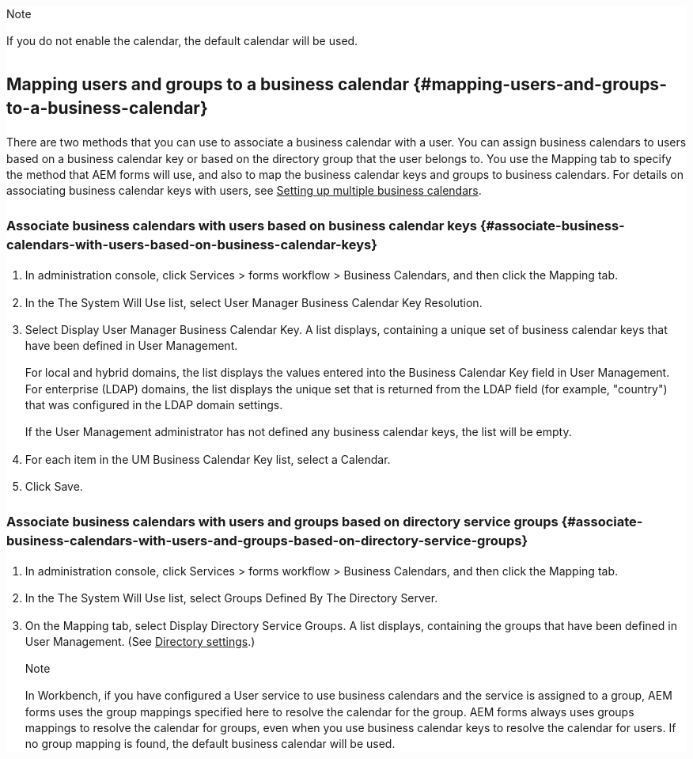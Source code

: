    >[!NOTE]
   >
   >If you do not enable the calendar, the default calendar will be used.

## Mapping users and groups to a business calendar {#mapping-users-and-groups-to-a-business-calendar}

There are two methods that you can use to associate a business calendar with a user. You can assign business calendars to users based on a business calendar key or based on the directory group that the user belongs to. You use the Mapping tab to specify the method that AEM forms will use, and also to map the business calendar keys and groups to business calendars. For details on associating business calendar keys with users, see [Setting up multiple business calendars](configuring-business-calendars.md#setting-up-multiple-business-calendars).

### Associate business calendars with users based on business calendar keys {#associate-business-calendars-with-users-based-on-business-calendar-keys}

1. In administration console, click Services &gt; forms workflow &gt; Business Calendars, and then click the Mapping tab.
1. In the The System Will Use list, select User Manager Business Calendar Key Resolution. 
1. Select Display User Manager Business Calendar Key. A list displays, containing a unique set of business calendar keys that have been defined in User Management.

   For local and hybrid domains, the list displays the values entered into the Business Calendar Key field in User Management. For enterprise (LDAP) domains, the list displays the unique set that is returned from the LDAP field (for example, "country") that was configured in the LDAP domain settings.

   If the User Management administrator has not defined any business calendar keys, the list will be empty.

1. For each item in the UM Business Calendar Key list, select a Calendar.
1. Click Save.

### Associate business calendars with users and groups based on directory service groups {#associate-business-calendars-with-users-and-groups-based-on-directory-service-groups}

1. In administration console, click Services &gt; forms workflow &gt; Business Calendars, and then click the Mapping tab.
1. In the The System Will Use list, select Groups Defined By The Directory Server. 
1. On the Mapping tab, select Display Directory Service Groups. A list displays, containing the groups that have been defined in User Management. (See [Directory settings](/help/forms/using/admin-help/configuring-directories.md#directory-settings).)

   >[!NOTE]
   >
   >In Workbench, if you have configured a User service to use business calendars and the service is assigned to a group, AEM forms uses the group mappings specified here to resolve the calendar for the group. AEM forms always uses groups mappings to resolve the calendar for groups, even when you use business calendar keys to resolve the calendar for users. If no group mapping is found, the default business calendar will be used.
